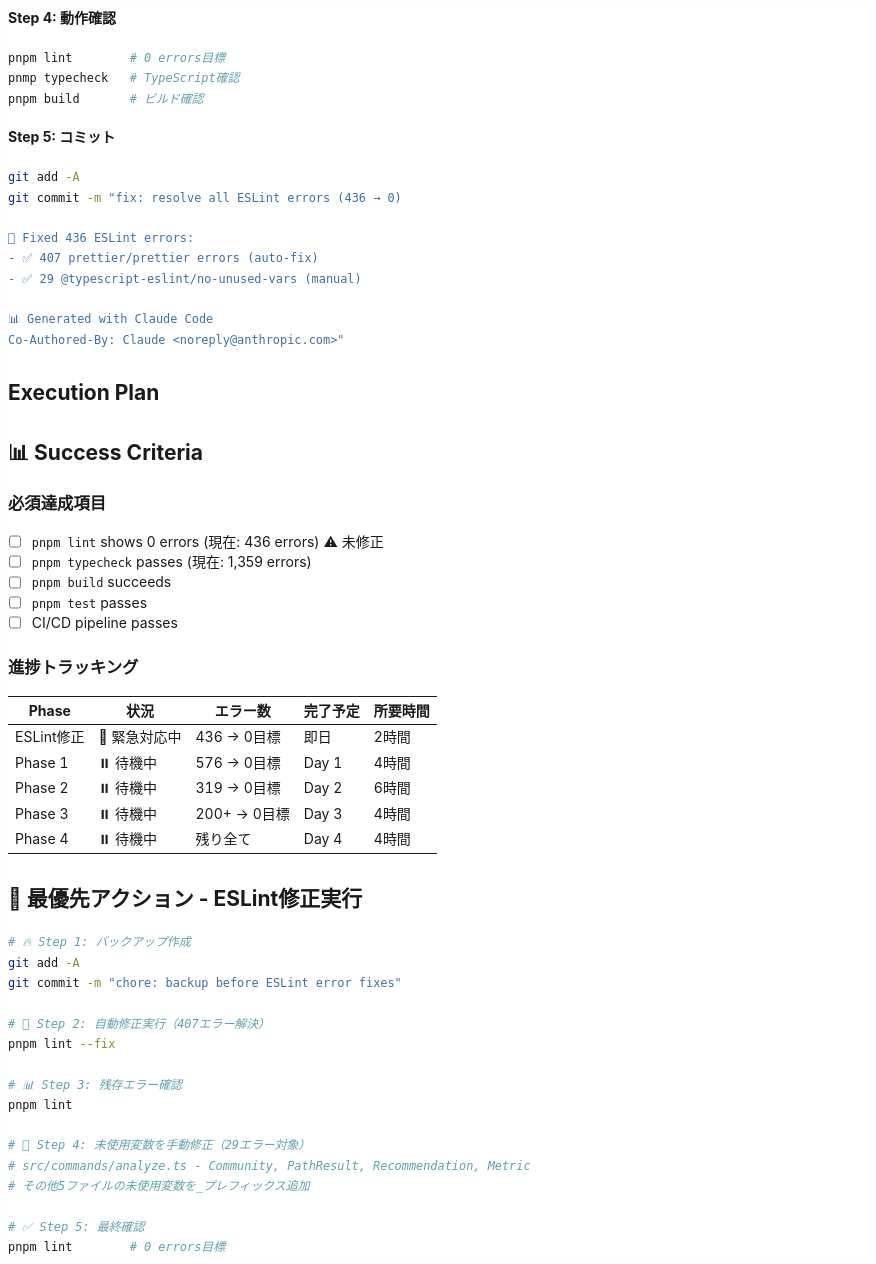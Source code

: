 #### Step 4: 動作確認
```bash
pnpm lint        # 0 errors目標
pnmp typecheck   # TypeScript確認
pnpm build       # ビルド確認
```

#### Step 5: コミット
```bash
git add -A
git commit -m "fix: resolve all ESLint errors (436 → 0)

🔧 Fixed 436 ESLint errors:
- ✅ 407 prettier/prettier errors (auto-fix)
- ✅ 29 @typescript-eslint/no-unused-vars (manual)

📊 Generated with Claude Code
Co-Authored-By: Claude <noreply@anthropic.com>"
```

## Execution Plan

## 📊 Success Criteria

### 必須達成項目
- [ ] `pnpm lint` shows 0 errors (現在: 436 errors) ⚠️ 未修正
- [ ] `pnpm typecheck` passes (現在: 1,359 errors)
- [ ] `pnpm build` succeeds
- [ ] `pnpm test` passes
- [ ] CI/CD pipeline passes

### 進捗トラッキング
| Phase | 状況 | エラー数 | 完了予定 | 所要時間 |
|-------|------|---------|---------|----------|
| ESLint修正 | 🔄 緊急対応中 | 436 → 0目標 | 即日 | 2時間 |
| Phase 1 | ⏸️ 待機中 | 576 → 0目標 | Day 1 | 4時間 |
| Phase 2 | ⏸️ 待機中 | 319 → 0目標 | Day 2 | 6時間 |
| Phase 3 | ⏸️ 待機中 | 200+ → 0目標 | Day 3 | 4時間 |
| Phase 4 | ⏸️ 待機中 | 残り全て | Day 4 | 4時間 |

## 🎯 最優先アクション - ESLint修正実行

```bash
# 🔥 Step 1: バックアップ作成
git add -A
git commit -m "chore: backup before ESLint error fixes"

# 🔧 Step 2: 自動修正実行（407エラー解決）
pnpm lint --fix

# 📊 Step 3: 残存エラー確認
pnpm lint

# 🎯 Step 4: 未使用変数を手動修正（29エラー対象）
# src/commands/analyze.ts - Community, PathResult, Recommendation, Metric
# その他5ファイルの未使用変数を_プレフィックス追加

# ✅ Step 5: 最終確認
pnpm lint        # 0 errors目標
```